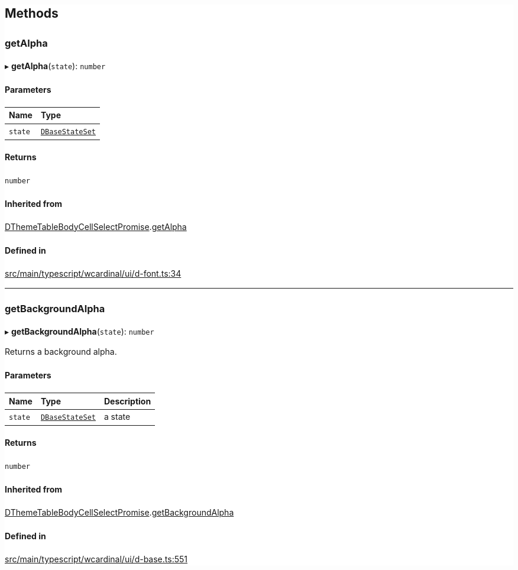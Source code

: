 ## Methods

### getAlpha

▸ **getAlpha**(`state`): `number`

#### Parameters

| Name | Type |
| :------ | :------ |
| `state` | [`DBaseStateSet`](DBaseStateSet.md) |

#### Returns

`number`

#### Inherited from

[DThemeTableBodyCellSelectPromise](DThemeTableBodyCellSelectPromise.md).[getAlpha](DThemeTableBodyCellSelectPromise.md#getalpha)

#### Defined in

[src/main/typescript/wcardinal/ui/d-font.ts:34](https://github.com/winter-cardinal/winter-cardinal-ui/blob/v0.457.0/src/main/typescript/wcardinal/ui/d-font.ts#L34)

___

### getBackgroundAlpha

▸ **getBackgroundAlpha**(`state`): `number`

Returns a background alpha.

#### Parameters

| Name | Type | Description |
| :------ | :------ | :------ |
| `state` | [`DBaseStateSet`](DBaseStateSet.md) | a state |

#### Returns

`number`

#### Inherited from

[DThemeTableBodyCellSelectPromise](DThemeTableBodyCellSelectPromise.md).[getBackgroundAlpha](DThemeTableBodyCellSelectPromise.md#getbackgroundalpha)

#### Defined in

[src/main/typescript/wcardinal/ui/d-base.ts:551](https://github.com/winter-cardinal/winter-cardinal-ui/blob/v0.457.0/src/main/typescript/wcardinal/ui/d-base.ts#L551)
